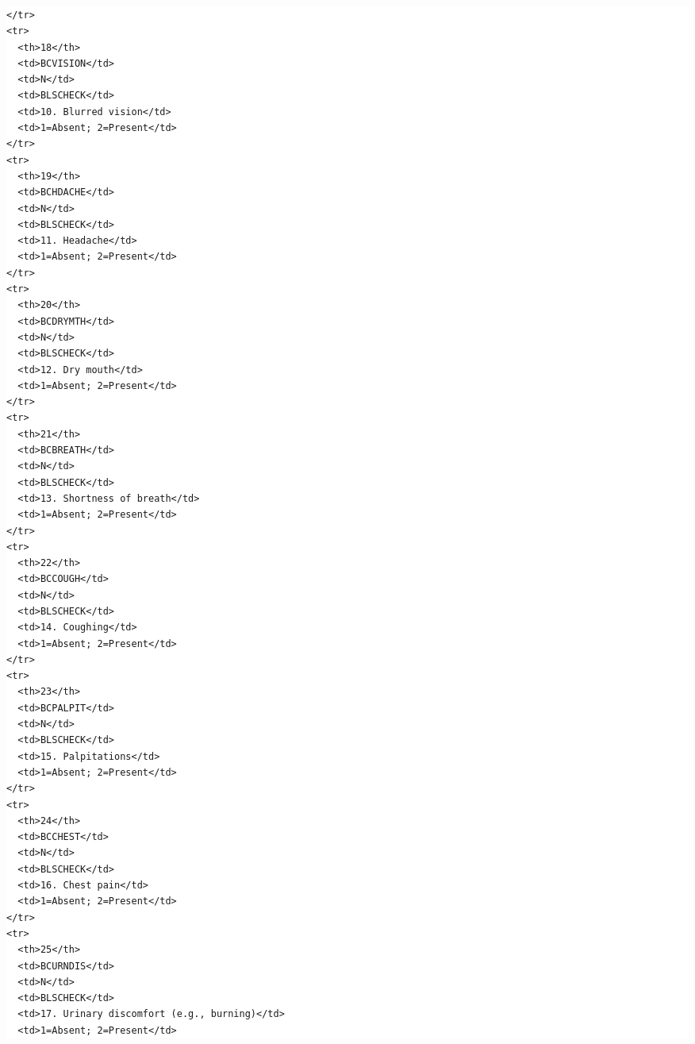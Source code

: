     </tr>
    <tr>
      <th>18</th>
      <td>BCVISION</td>
      <td>N</td>
      <td>BLSCHECK</td>
      <td>10. Blurred vision</td>
      <td>1=Absent; 2=Present</td>
    </tr>
    <tr>
      <th>19</th>
      <td>BCHDACHE</td>
      <td>N</td>
      <td>BLSCHECK</td>
      <td>11. Headache</td>
      <td>1=Absent; 2=Present</td>
    </tr>
    <tr>
      <th>20</th>
      <td>BCDRYMTH</td>
      <td>N</td>
      <td>BLSCHECK</td>
      <td>12. Dry mouth</td>
      <td>1=Absent; 2=Present</td>
    </tr>
    <tr>
      <th>21</th>
      <td>BCBREATH</td>
      <td>N</td>
      <td>BLSCHECK</td>
      <td>13. Shortness of breath</td>
      <td>1=Absent; 2=Present</td>
    </tr>
    <tr>
      <th>22</th>
      <td>BCCOUGH</td>
      <td>N</td>
      <td>BLSCHECK</td>
      <td>14. Coughing</td>
      <td>1=Absent; 2=Present</td>
    </tr>
    <tr>
      <th>23</th>
      <td>BCPALPIT</td>
      <td>N</td>
      <td>BLSCHECK</td>
      <td>15. Palpitations</td>
      <td>1=Absent; 2=Present</td>
    </tr>
    <tr>
      <th>24</th>
      <td>BCCHEST</td>
      <td>N</td>
      <td>BLSCHECK</td>
      <td>16. Chest pain</td>
      <td>1=Absent; 2=Present</td>
    </tr>
    <tr>
      <th>25</th>
      <td>BCURNDIS</td>
      <td>N</td>
      <td>BLSCHECK</td>
      <td>17. Urinary discomfort (e.g., burning)</td>
      <td>1=Absent; 2=Present</td>